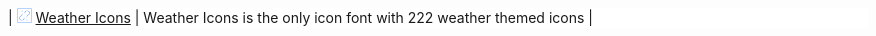 | <img src="image/others.svg" width="15" height="15" alt="Weather Icons" /> [Weather Icons](https://erikflowers.github.io/weather-icons/) | Weather Icons is the only icon font with 222 weather themed icons |